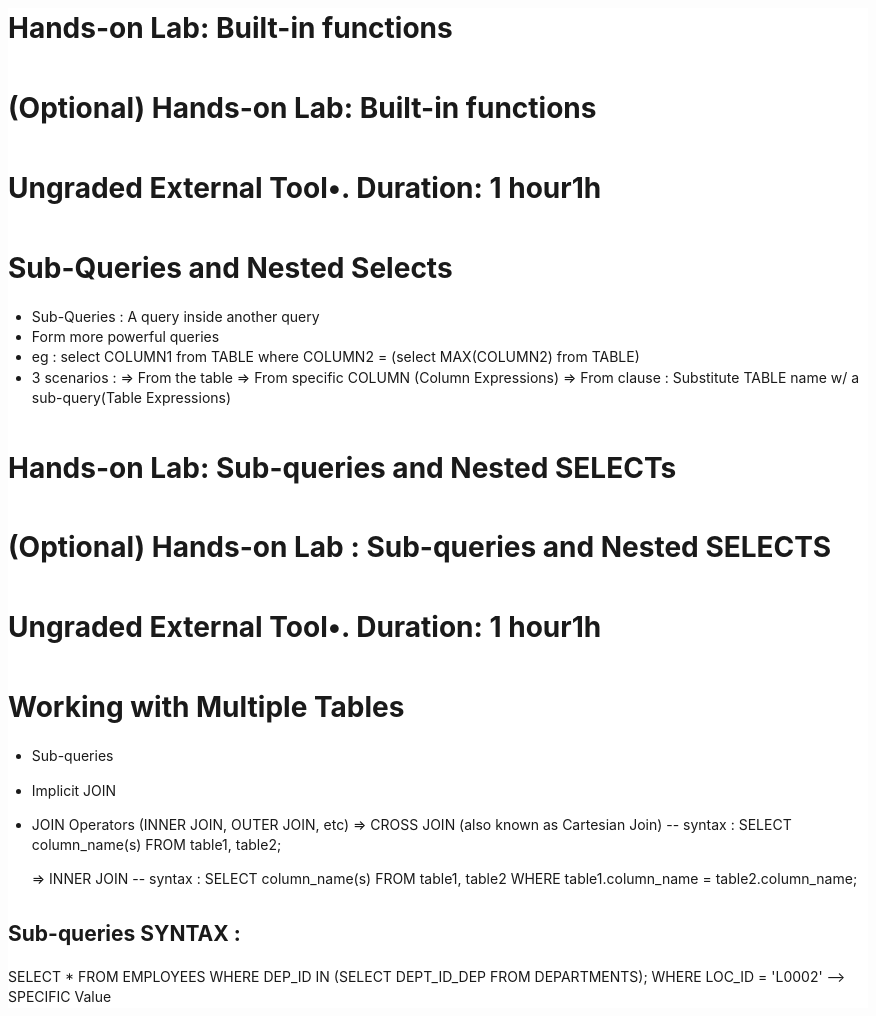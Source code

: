 # Hands-on Lab: Built-in functions
# (Optional) Hands-on Lab: Built-in functions
# Ungraded External Tool•. Duration: 1 hour1h

# Sub-Queries and Nested Selects
- Sub-Queries : A query inside another query
- Form more powerful queries
- eg : select COLUMN1 from TABLE
		where COLUMN2 = (select MAX(COLUMN2) from TABLE)
- 3 scenarios : 
=> From the table
=> From specific COLUMN (Column Expressions)
=> From clause : Substitute TABLE name w/ a sub-query(Table Expressions)


# Hands-on Lab: Sub-queries and Nested SELECTs 
# (Optional) Hands-on Lab : Sub-queries and Nested SELECTS
# Ungraded External Tool•. Duration: 1 hour1h

# Working with Multiple Tables
- Sub-queries
- Implicit JOIN
- JOIN Operators (INNER JOIN, OUTER JOIN, etc)
	=> CROSS JOIN (also known as Cartesian Join)
	-- syntax : 
	SELECT column_name(s)
	FROM table1, table2;

	=> INNER JOIN
	-- syntax : 
	SELECT column_name(s)
	FROM table1, table2
	WHERE table1.column_name = table2.column_name;


## Sub-queries SYNTAX :  
SELECT * FROM EMPLOYEES
WHERE DEP_ID IN
(SELECT DEPT_ID_DEP FROM DEPARTMENTS);
		WHERE LOC_ID = 'L0002' --> SPECIFIC Value
